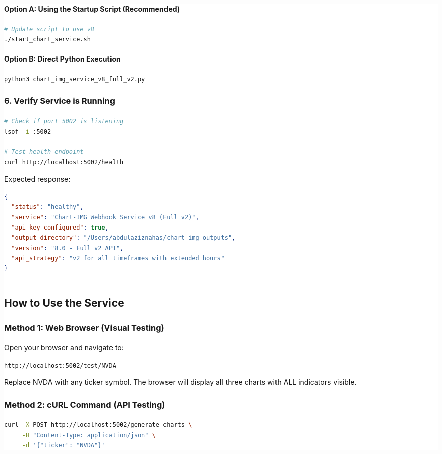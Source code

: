 #### Option A: Using the Startup Script (Recommended)
```bash
# Update script to use v8
./start_chart_service.sh
```

#### Option B: Direct Python Execution
```bash
python3 chart_img_service_v8_full_v2.py
```

### 6. Verify Service is Running
```bash
# Check if port 5002 is listening
lsof -i :5002

# Test health endpoint
curl http://localhost:5002/health
```

Expected response:
```json
{
  "status": "healthy",
  "service": "Chart-IMG Webhook Service v8 (Full v2)",
  "api_key_configured": true,
  "output_directory": "/Users/abdulaziznahas/chart-img-outputs",
  "version": "8.0 - Full v2 API",
  "api_strategy": "v2 for all timeframes with extended hours"
}
```

---

## How to Use the Service

### Method 1: Web Browser (Visual Testing)

Open your browser and navigate to:
```
http://localhost:5002/test/NVDA
```

Replace NVDA with any ticker symbol. The browser will display all three charts with ALL indicators visible.

### Method 2: cURL Command (API Testing)

```bash
curl -X POST http://localhost:5002/generate-charts \
     -H "Content-Type: application/json" \
     -d '{"ticker": "NVDA"}'
```
